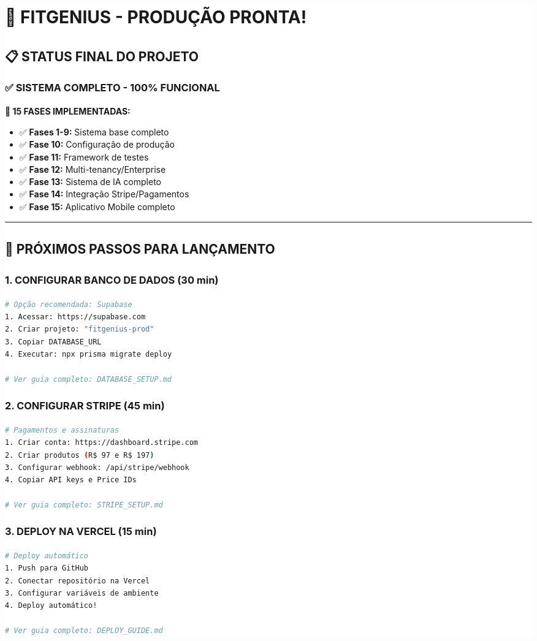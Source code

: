 # 🚀 FITGENIUS - PRODUÇÃO PRONTA!

## 📋 STATUS FINAL DO PROJETO

### ✅ **SISTEMA COMPLETO - 100% FUNCIONAL**

**🎯 15 FASES IMPLEMENTADAS:**
- ✅ **Fases 1-9:** Sistema base completo
- ✅ **Fase 10:** Configuração de produção
- ✅ **Fase 11:** Framework de testes
- ✅ **Fase 12:** Multi-tenancy/Enterprise
- ✅ **Fase 13:** Sistema de IA completo
- ✅ **Fase 14:** Integração Stripe/Pagamentos
- ✅ **Fase 15:** Aplicativo Mobile completo

---

## 🎯 **PRÓXIMOS PASSOS PARA LANÇAMENTO**

### 1. **CONFIGURAR BANCO DE DADOS** (30 min)
```bash
# Opção recomendada: Supabase
1. Acessar: https://supabase.com
2. Criar projeto: "fitgenius-prod"
3. Copiar DATABASE_URL
4. Executar: npx prisma migrate deploy

# Ver guia completo: DATABASE_SETUP.md
```

### 2. **CONFIGURAR STRIPE** (45 min)
```bash
# Pagamentos e assinaturas
1. Criar conta: https://dashboard.stripe.com
2. Criar produtos (R$ 97 e R$ 197)
3. Configurar webhook: /api/stripe/webhook
4. Copiar API keys e Price IDs

# Ver guia completo: STRIPE_SETUP.md
```

### 3. **DEPLOY NA VERCEL** (15 min)
```bash
# Deploy automático
1. Push para GitHub
2. Conectar repositório na Vercel
3. Configurar variáveis de ambiente
4. Deploy automático!

# Ver guia completo: DEPLOY_GUIDE.md
```
